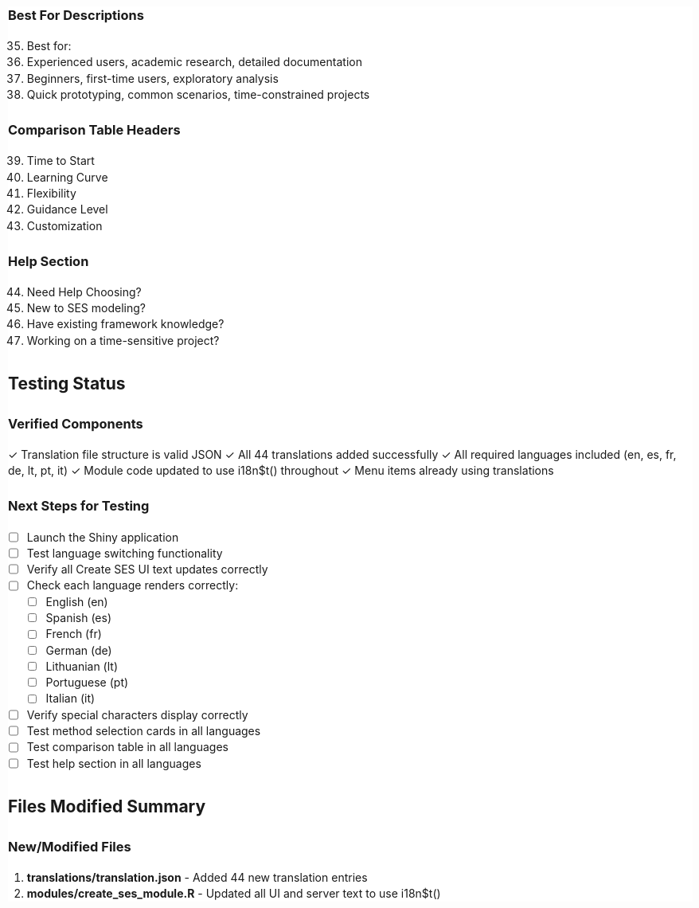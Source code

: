 ### Best For Descriptions
35. Best for:
36. Experienced users, academic research, detailed documentation
37. Beginners, first-time users, exploratory analysis
38. Quick prototyping, common scenarios, time-constrained projects

### Comparison Table Headers
39. Time to Start
40. Learning Curve
41. Flexibility
42. Guidance Level
43. Customization

### Help Section
44. Need Help Choosing?
45. New to SES modeling?
46. Have existing framework knowledge?
47. Working on a time-sensitive project?

## Testing Status

### Verified Components
✓ Translation file structure is valid JSON
✓ All 44 translations added successfully
✓ All required languages included (en, es, fr, de, lt, pt, it)
✓ Module code updated to use i18n$t() throughout
✓ Menu items already using translations

### Next Steps for Testing
- [ ] Launch the Shiny application
- [ ] Test language switching functionality
- [ ] Verify all Create SES UI text updates correctly
- [ ] Check each language renders correctly:
  - [ ] English (en)
  - [ ] Spanish (es)
  - [ ] French (fr)
  - [ ] German (de)
  - [ ] Lithuanian (lt)
  - [ ] Portuguese (pt)
  - [ ] Italian (it)
- [ ] Verify special characters display correctly
- [ ] Test method selection cards in all languages
- [ ] Test comparison table in all languages
- [ ] Test help section in all languages

## Files Modified Summary

### New/Modified Files
1. **translations/translation.json** - Added 44 new translation entries
2. **modules/create_ses_module.R** - Updated all UI and server text to use i18n$t()
